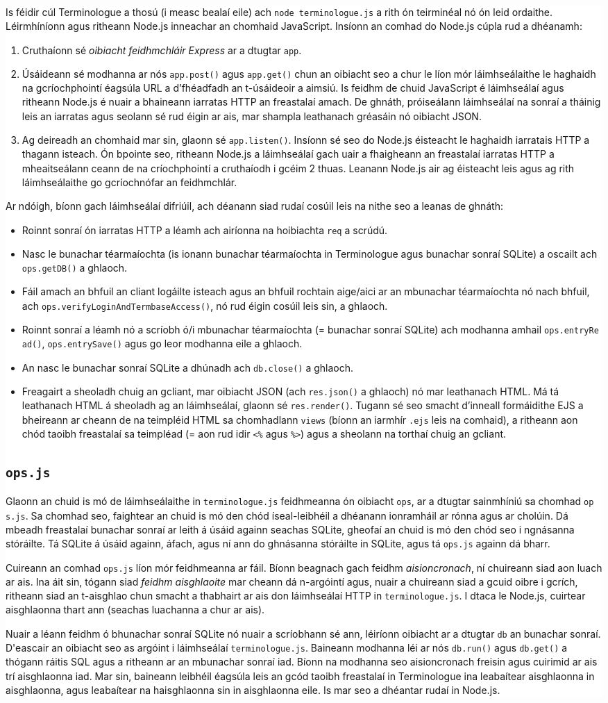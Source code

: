 Is féidir cúl Terminologue a thosú (i measc bealaí eile) ach `node terminologue.js` a rith ón teirminéal nó ón leid ordaithe. Léirmhíníonn agus ritheann Node.js inneachar an chomhaid JavaScript. Insíonn an comhad do Node.js cúpla rud a dhéanamh:

1. Cruthaíonn sé *oibiacht feidhmchláir Express* ar a dtugtar `app`.

2. Úsáideann sé modhanna ar nós `app.post()` agus `app.get()` chun an oibiacht seo a chur le líon mór láimhseálaithe le haghaidh na gcríochphointí éagsúla URL a d’fhéadfadh an t-úsáideoir a aimsiú. Is feidhm de chuid JavaScript é láimhseálaí agus ritheann Node.js é nuair a bhaineann iarratas HTTP an freastalaí amach. De ghnáth, próiseálann láimhseálaí na sonraí a tháinig leis an iarratas agus seolann sé rud éigin ar ais, mar shampla leathanach gréasáin nó oibiacht JSON.

3. Ag deireadh an chomhaid mar sin, glaonn sé `app.listen()`. Insíonn sé seo do Node.js éisteacht le haghaidh iarratais HTTP a thagann isteach. Ón bpointe seo, ritheann Node.js a láimhseálaí gach uair a fhaigheann an freastalaí iarratas HTTP a mheaitseálann ceann de na críochphointí a cruthaíodh i gcéim 2 thuas. Leanann Node.js air ag éisteacht leis agus ag rith láimhseálaithe go gcríochnófar an feidhmchlár.

Ar ndóigh, bíonn gach láimhseálaí difriúil, ach déanann siad rudaí cosúil leis na nithe seo a leanas de ghnáth:

- Roinnt sonraí ón iarratas HTTP a léamh ach airíonna na hoibiachta `req` a scrúdú. 

- Nasc le bunachar téarmaíochta (is ionann bunachar téarmaíochta in Terminologue agus bunachar sonraí SQLite) a oscailt ach `ops.getDB()` a ghlaoch.

- Fáil amach an bhfuil an cliant logáilte isteach agus an bhfuil rochtain aige/aici ar an mbunachar téarmaíochta nó nach bhfuil, ach `ops.verifyLoginAndTermbaseAccess()`, nó rud éigin cosúil leis sin, a ghlaoch. 

- Roinnt sonraí a léamh nó a scríobh ó/i mbunachar téarmaíochta (= bunachar sonraí SQLite) ach modhanna amhail `ops.entryRead()`, `ops.entrySave()` agus go leor modhanna eile a ghlaoch. 

- An nasc le bunachar sonraí SQLite a dhúnadh ach `db.close()` a ghlaoch. 

- Freagairt a sheoladh chuig an gcliant, mar oibiacht JSON (ach `res.json()` a ghlaoch) nó mar leathanach HTML. Má tá leathanach HTML á sheoladh ag an láimhseálaí, glaonn sé `res.render()`. Tugann sé seo smacht d’inneall formáidithe EJS a bheireann ar cheann de na teimpléid HTML sa chomhadlann `views` (bíonn an iarmhír `.ejs` leis na comhaid), a ritheann aon chód taoibh freastalaí sa teimpléad (= aon rud idir `<%` agus `%>`) agus a sheolann na torthaí chuig an gcliant.

## `ops.js`

Glaonn an chuid is mó de láimhseálaithe in `terminologue.js` feidhmeanna ón oibiacht `ops`, ar a dtugtar sainmhíniú sa chomhad `ops.js`. Sa chomhad seo, faightear an chuid is mó den chód íseal-leibhéil a dhéanann ionramháil ar rónna agus ar cholúin. Dá mbeadh freastalaí bunachar sonraí ar leith á úsáid againn seachas SQLite, gheofaí an chuid is mó den chód seo i ngnásanna stóráilte. Tá SQLite á úsáid againn, áfach, agus ní ann do ghnásanna stóráilte in SQLite, agus tá `ops.js` againn dá bharr. 

Cuireann an comhad `ops.js` líon mór feidhmeanna ar fáil. Bíonn beagnach gach feidhm *aisioncronach*, ní chuireann siad aon luach ar ais. Ina áit sin, tógann siad *feidhm aisghlaoite* mar cheann dá n-argóintí agus, nuair a chuireann siad a gcuid oibre i gcrích, ritheann siad an t-aisghlao chun smacht a thabhairt ar ais don láimhseálaí HTTP in `terminologue.js`. I dtaca le Node.js, cuirtear aisghlaonna thart ann (seachas luachanna a chur ar ais). 

Nuair a léann feidhm ó bhunachar sonraí SQLite nó nuair a scríobhann sé ann, léiríonn oibiacht ar a dtugtar `db` an bunachar sonraí. D'eascair an oibiacht seo as argóint i láimhseálaí `terminologue.js`. Baineann modhanna léi ar nós `db.run()` agus `db.get()` a thógann ráitis SQL agus a ritheann ar an mbunachar sonraí iad. Bíonn na modhanna seo aisioncronach freisin agus cuirimid ar ais trí aisghlaonna iad. Mar sin, baineann leibhéil éagsúla leis an gcód taoibh freastalaí in Terminologue ina leabaítear aisghlaonna in aisghlaonna, agus leabaítear na haisghlaonna sin in aisghlaonna eile. Is mar seo a dhéantar rudaí in Node.js.
